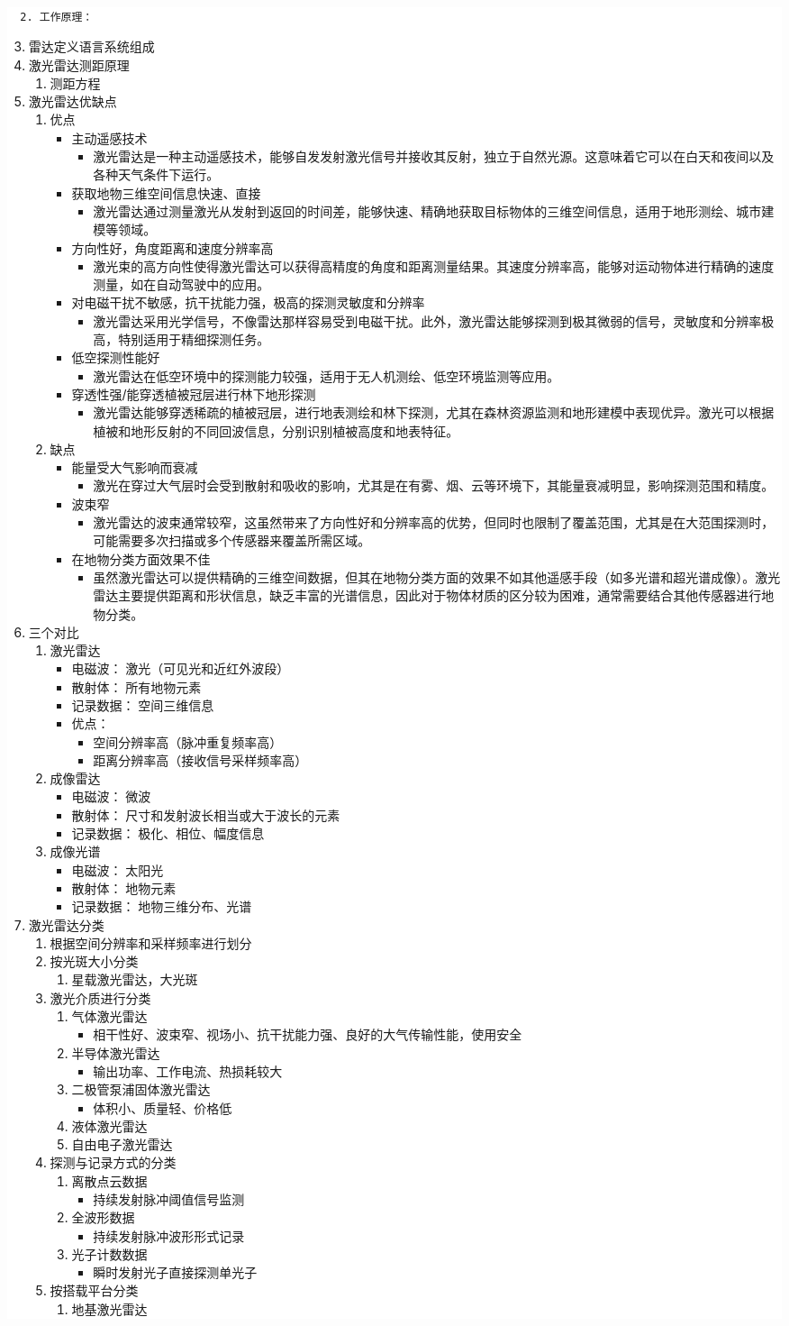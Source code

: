       2. 工作原理：
   3. 雷达定义语言系统组成
   4. 激光雷达测距原理
      1. 测距方程
   5. 激光雷达优缺点
      1. 优点
         + 主动遥感技术
           + 激光雷达是一种主动遥感技术，能够自发发射激光信号并接收其反射，独立于自然光源。这意味着它可以在白天和夜间以及各种天气条件下运行。
         + 获取地物三维空间信息快速、直接
           + 激光雷达通过测量激光从发射到返回的时间差，能够快速、精确地获取目标物体的三维空间信息，适用于地形测绘、城市建模等领域。
         + 方向性好，角度距离和速度分辨率高
           + 激光束的高方向性使得激光雷达可以获得高精度的角度和距离测量结果。其速度分辨率高，能够对运动物体进行精确的速度测量，如在自动驾驶中的应用。
         + 对电磁干扰不敏感，抗干扰能力强，极高的探测灵敏度和分辨率
           + 激光雷达采用光学信号，不像雷达那样容易受到电磁干扰。此外，激光雷达能够探测到极其微弱的信号，灵敏度和分辨率极高，特别适用于精细探测任务。
         + 低空探测性能好
           + 激光雷达在低空环境中的探测能力较强，适用于无人机测绘、低空环境监测等应用。
         + 穿透性强/能穿透植被冠层进行林下地形探测
           + 激光雷达能够穿透稀疏的植被冠层，进行地表测绘和林下探测，尤其在森林资源监测和地形建模中表现优异。激光可以根据植被和地形反射的不同回波信息，分别识别植被高度和地表特征。
      2. 缺点
         + 能量受大气影响而衰减
           + 激光在穿过大气层时会受到散射和吸收的影响，尤其是在有雾、烟、云等环境下，其能量衰减明显，影响探测范围和精度。
         + 波束窄
           + 激光雷达的波束通常较窄，这虽然带来了方向性好和分辨率高的优势，但同时也限制了覆盖范围，尤其是在大范围探测时，可能需要多次扫描或多个传感器来覆盖所需区域。
         + 在地物分类方面效果不佳
           + 虽然激光雷达可以提供精确的三维空间数据，但其在地物分类方面的效果不如其他遥感手段（如多光谱和超光谱成像）。激光雷达主要提供距离和形状信息，缺乏丰富的光谱信息，因此对于物体材质的区分较为困难，通常需要结合其他传感器进行地物分类。
   6. 三个对比
      1. 激光雷达
         + 电磁波： 激光（可见光和近红外波段）
         + 散射体： 所有地物元素
         + 记录数据： 空间三维信息
         + 优点：
           + 空间分辨率高（脉冲重复频率高）
           + 距离分辨率高（接收信号采样频率高）
      2. 成像雷达
         + 电磁波： 微波
         + 散射体： 尺寸和发射波长相当或大于波长的元素
         + 记录数据： 极化、相位、幅度信息
      3. 成像光谱
         + 电磁波： 太阳光
         + 散射体： 地物元素
         + 记录数据： 地物三维分布、光谱
7. 激光雷达分类
   1. 根据空间分辨率和采样频率进行划分
   2. 按光斑大小分类
      1. 星载激光雷达，大光斑
   3. 激光介质进行分类
      1. 气体激光雷达
         + 相干性好、波束窄、视场小、抗干扰能力强、良好的大气传输性能，使用安全
      2. 半导体激光雷达
         + 输出功率、工作电流、热损耗较大
      3. 二极管泵浦固体激光雷达
         + 体积小、质量轻、价格低
      4. 液体激光雷达
      5. 自由电子激光雷达
   4. 探测与记录方式的分类
      1. 离散点云数据
         + 持续发射脉冲阈值信号监测
      2. 全波形数据
         + 持续发射脉冲波形形式记录
      3. 光子计数数据
         + 瞬时发射光子直接探测单光子
   5. 按搭载平台分类
      1. 地基激光雷达
